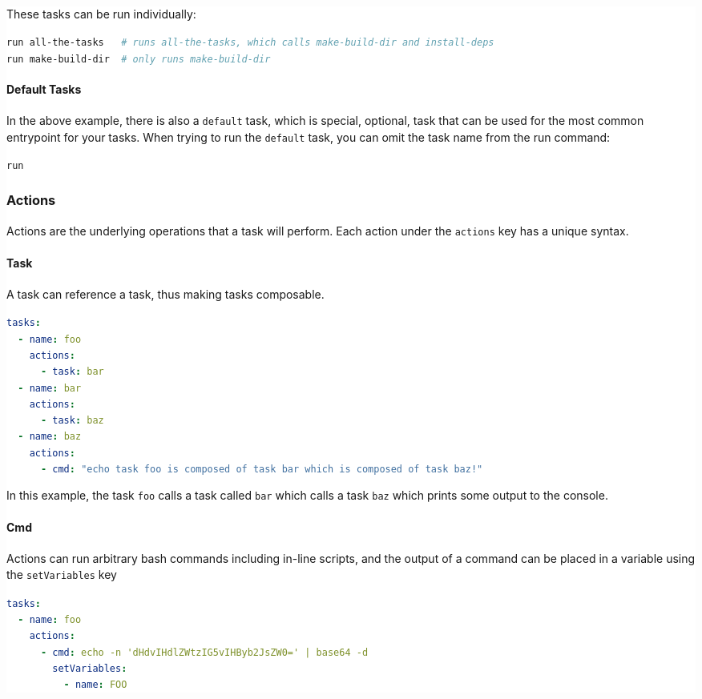 These tasks can be run individually:

```bash
run all-the-tasks   # runs all-the-tasks, which calls make-build-dir and install-deps
run make-build-dir  # only runs make-build-dir
```

#### Default Tasks
In the above example, there is also a `default` task, which is special, optional, task that can be used for the most common entrypoint for your tasks. When trying to run the `default` task, you can omit the task name from the run command:

```bash
run
```

### Actions

Actions are the underlying operations that a task will perform. Each action under the `actions` key has a unique syntax.

#### Task

A task can reference a task, thus making tasks composable.

```yaml
tasks:
  - name: foo
    actions:
      - task: bar
  - name: bar
    actions:
      - task: baz
  - name: baz
    actions:
      - cmd: "echo task foo is composed of task bar which is composed of task baz!"
```

In this example, the task `foo` calls a task called `bar` which calls a task `baz` which prints some output to the
console.

#### Cmd

Actions can run arbitrary bash commands including in-line scripts, and the output of a command can be placed in a
variable using the `setVariables` key

```yaml
tasks:
  - name: foo
    actions:
      - cmd: echo -n 'dHdvIHdlZWtzIG5vIHByb2JsZW0=' | base64 -d
        setVariables:
          - name: FOO
```
